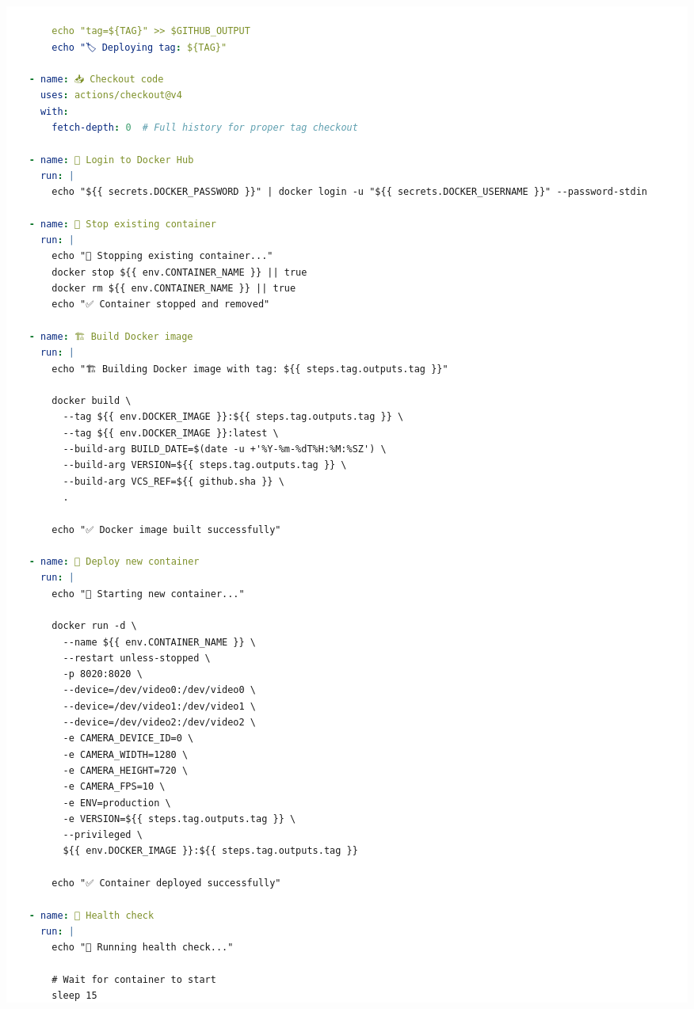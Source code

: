 ```yaml
        
        echo "tag=${TAG}" >> $GITHUB_OUTPUT
        echo "🏷️ Deploying tag: ${TAG}"

    - name: 📥 Checkout code
      uses: actions/checkout@v4
      with:
        fetch-depth: 0  # Full history for proper tag checkout

    - name: 🔑 Login to Docker Hub
      run: |
        echo "${{ secrets.DOCKER_PASSWORD }}" | docker login -u "${{ secrets.DOCKER_USERNAME }}" --password-stdin

    - name: 🛑 Stop existing container
      run: |
        echo "🛑 Stopping existing container..."
        docker stop ${{ env.CONTAINER_NAME }} || true
        docker rm ${{ env.CONTAINER_NAME }} || true
        echo "✅ Container stopped and removed"

    - name: 🏗️ Build Docker image
      run: |
        echo "🏗️ Building Docker image with tag: ${{ steps.tag.outputs.tag }}"
        
        docker build \
          --tag ${{ env.DOCKER_IMAGE }}:${{ steps.tag.outputs.tag }} \
          --tag ${{ env.DOCKER_IMAGE }}:latest \
          --build-arg BUILD_DATE=$(date -u +'%Y-%m-%dT%H:%M:%SZ') \
          --build-arg VERSION=${{ steps.tag.outputs.tag }} \
          --build-arg VCS_REF=${{ github.sha }} \
          .
        
        echo "✅ Docker image built successfully"

    - name: 🚀 Deploy new container
      run: |
        echo "🚀 Starting new container..."
        
        docker run -d \
          --name ${{ env.CONTAINER_NAME }} \
          --restart unless-stopped \
          -p 8020:8020 \
          --device=/dev/video0:/dev/video0 \
          --device=/dev/video1:/dev/video1 \
          --device=/dev/video2:/dev/video2 \
          -e CAMERA_DEVICE_ID=0 \
          -e CAMERA_WIDTH=1280 \
          -e CAMERA_HEIGHT=720 \
          -e CAMERA_FPS=10 \
          -e ENV=production \
          -e VERSION=${{ steps.tag.outputs.tag }} \
          --privileged \
          ${{ env.DOCKER_IMAGE }}:${{ steps.tag.outputs.tag }}
        
        echo "✅ Container deployed successfully"

    - name: 🧪 Health check
      run: |
        echo "🧪 Running health check..."
        
        # Wait for container to start
        sleep 15
```